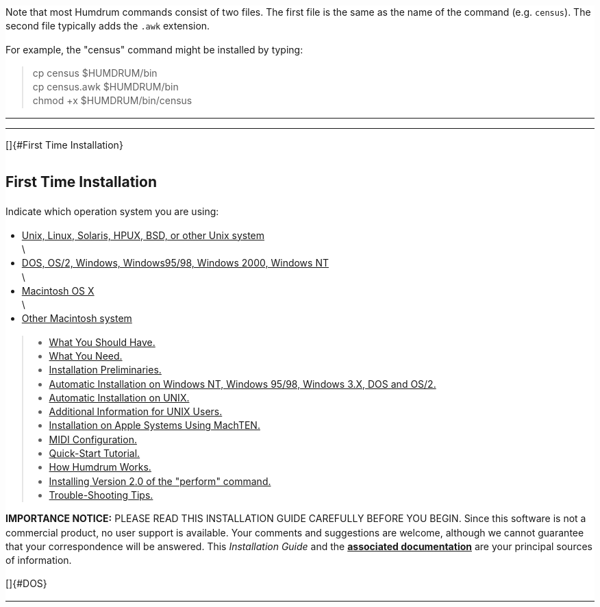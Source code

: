 Note that most Humdrum commands consist of two files. The first file is
the same as the name of the command (e.g. `census`). The second file
typically adds the `.awk` extension.

For example, the \"census\" command might be installed by typing:

> cp census \$HUMDRUM/bin\
> cp census.awk \$HUMDRUM/bin\
> chmod +x \$HUMDRUM/bin/census

------------------------------------------------------------------------

------------------------------------------------------------------------

[]{#First Time Installation}

First Time Installation
-----------------------

Indicate which operation system you are using:

-   [Unix, Linux, Solaris, HPUX, BSD, or other Unix system](#Unix)\
    \
-   [DOS, OS/2, Windows, Windows95/98, Windows 2000, Windows
    NT](#Windows)\
    \
-   [Macintosh OS X](#OSX)\
    \
-   [Other Macintosh system](#Mac)

> -   [What You Should Have.](#HAVE)
> -   [What You Need.](#NEED)
> -   [Installation Preliminaries.](#PRELIMINARIES)
> -   [Automatic Installation on Windows NT, Windows 95/98, Windows 3.X,
>     DOS and OS/2.](#DOS)
> -   [Automatic Installation on UNIX.](#UNIX)
> -   [Additional Information for UNIX Users.](#UNIX_MORE)
> -   [Installation on Apple Systems Using MachTEN.](#MAC)
> -   [MIDI Configuration.](#MIDI)
> -   [Quick-Start Tutorial.](#QUICK)
> -   [How Humdrum Works.](#HOW_WORKS)
> -   [Installing Version 2.0 of the \"perform\"
>     command.](linux.perform.html)
> -   [Trouble-Shooting Tips.](#TIPS)

**IMPORTANCE NOTICE:** PLEASE READ THIS INSTALLATION GUIDE CAREFULLY
BEFORE YOU BEGIN. Since this software is not a commercial product, no
user support is available. Your comments and suggestions are welcome,
although we cannot guarantee that your correspondence will be answered.
This *Installation Guide* and the [**associated
documentation**](index.html) are your principal sources of information.

[]{#DOS}

------------------------------------------------------------------------
